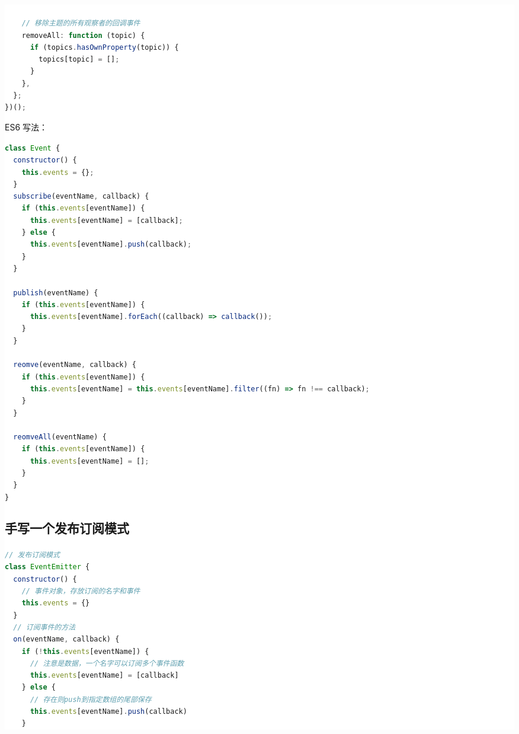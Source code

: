 ```js

    // 移除主题的所有观察者的回调事件
    removeAll: function (topic) {
      if (topics.hasOwnProperty(topic)) {
        topics[topic] = [];
      }
    },
  };
})();
```

ES6 写法：

```js
class Event {
  constructor() {
    this.events = {};
  }
  subscribe(eventName, callback) {
    if (this.events[eventName]) {
      this.events[eventName] = [callback];
    } else {
      this.events[eventName].push(callback);
    }
  }

  publish(eventName) {
    if (this.events[eventName]) {
      this.events[eventName].forEach((callback) => callback());
    }
  }

  reomve(eventName, callback) {
    if (this.events[eventName]) {
      this.events[eventName] = this.events[eventName].filter((fn) => fn !== callback);
    }
  }

  reomveAll(eventName) {
    if (this.events[eventName]) {
      this.events[eventName] = [];
    }
  }
}
```

## 手写一个发布订阅模式

```js
// 发布订阅模式
class EventEmitter {
  constructor() {
    // 事件对象，存放订阅的名字和事件
    this.events = {}
  }
  // 订阅事件的方法
  on(eventName, callback) {
    if (!this.events[eventName]) {
      // 注意是数据，一个名字可以订阅多个事件函数
      this.events[eventName] = [callback]
    } else {
      // 存在则push到指定数组的尾部保存
      this.events[eventName].push(callback)
    }
```